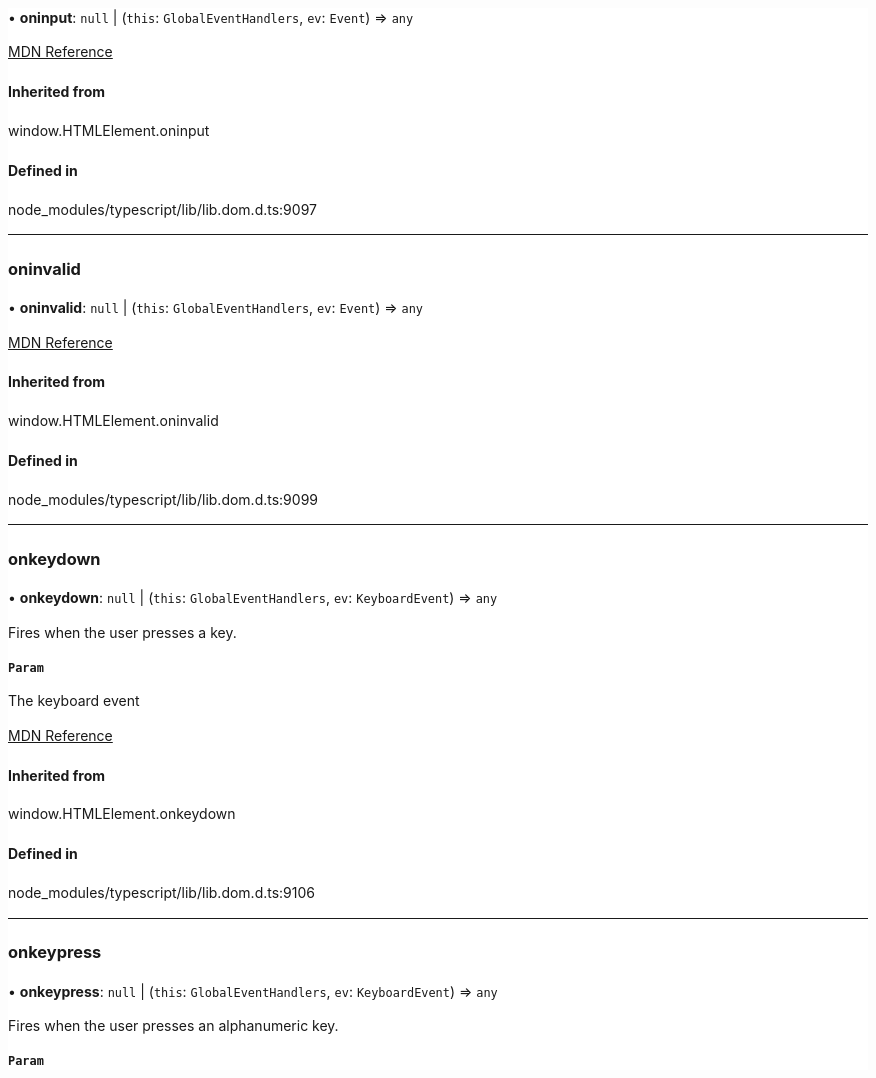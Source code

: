 • **oninput**: ``null`` \| (`this`: `GlobalEventHandlers`, `ev`: `Event`) => `any`

[MDN Reference](https://developer.mozilla.org/docs/Web/API/HTMLElement/input_event)

#### Inherited from

window.HTMLElement.oninput

#### Defined in

node_modules/typescript/lib/lib.dom.d.ts:9097

___

### oninvalid

• **oninvalid**: ``null`` \| (`this`: `GlobalEventHandlers`, `ev`: `Event`) => `any`

[MDN Reference](https://developer.mozilla.org/docs/Web/API/HTMLInputElement/invalid_event)

#### Inherited from

window.HTMLElement.oninvalid

#### Defined in

node_modules/typescript/lib/lib.dom.d.ts:9099

___

### onkeydown

• **onkeydown**: ``null`` \| (`this`: `GlobalEventHandlers`, `ev`: `KeyboardEvent`) => `any`

Fires when the user presses a key.

**`Param`**

The keyboard event

[MDN Reference](https://developer.mozilla.org/docs/Web/API/Element/keydown_event)

#### Inherited from

window.HTMLElement.onkeydown

#### Defined in

node_modules/typescript/lib/lib.dom.d.ts:9106

___

### onkeypress

• **onkeypress**: ``null`` \| (`this`: `GlobalEventHandlers`, `ev`: `KeyboardEvent`) => `any`

Fires when the user presses an alphanumeric key.

**`Param`**
